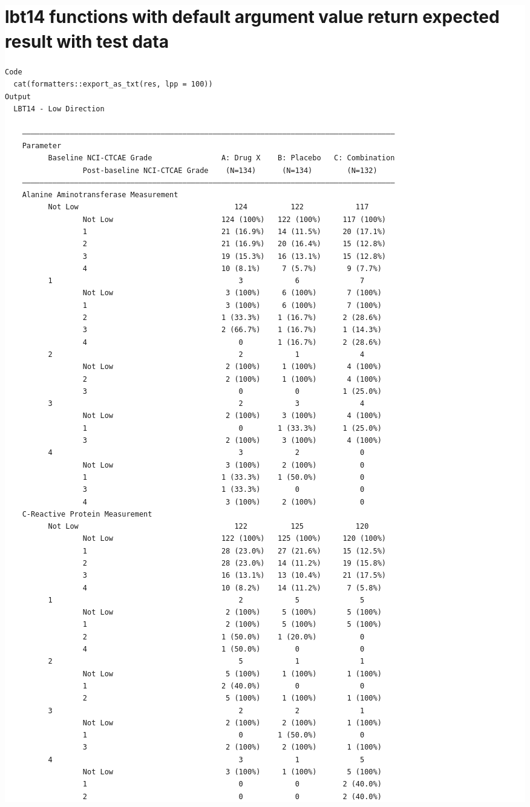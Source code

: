 # lbt14 functions with default argument value return expected result with test data

    Code
      cat(formatters::export_as_txt(res, lpp = 100))
    Output
      LBT14 - Low Direction
      
        ——————————————————————————————————————————————————————————————————————————————————————
        Parameter                                                                             
              Baseline NCI-CTCAE Grade                A: Drug X    B: Placebo   C: Combination
                      Post-baseline NCI-CTCAE Grade    (N=134)      (N=134)        (N=132)    
        ——————————————————————————————————————————————————————————————————————————————————————
        Alanine Aminotransferase Measurement                                                  
              Not Low                                    124          122            117      
                      Not Low                         124 (100%)   122 (100%)     117 (100%)  
                      1                               21 (16.9%)   14 (11.5%)     20 (17.1%)  
                      2                               21 (16.9%)   20 (16.4%)     15 (12.8%)  
                      3                               19 (15.3%)   16 (13.1%)     15 (12.8%)  
                      4                               10 (8.1%)     7 (5.7%)       9 (7.7%)   
              1                                           3            6              7       
                      Not Low                          3 (100%)     6 (100%)       7 (100%)   
                      1                                3 (100%)     6 (100%)       7 (100%)   
                      2                               1 (33.3%)    1 (16.7%)      2 (28.6%)   
                      3                               2 (66.7%)    1 (16.7%)      1 (14.3%)   
                      4                                   0        1 (16.7%)      2 (28.6%)   
              2                                           2            1              4       
                      Not Low                          2 (100%)     1 (100%)       4 (100%)   
                      2                                2 (100%)     1 (100%)       4 (100%)   
                      3                                   0            0          1 (25.0%)   
              3                                           2            3              4       
                      Not Low                          2 (100%)     3 (100%)       4 (100%)   
                      1                                   0        1 (33.3%)      1 (25.0%)   
                      3                                2 (100%)     3 (100%)       4 (100%)   
              4                                           3            2              0       
                      Not Low                          3 (100%)     2 (100%)          0       
                      1                               1 (33.3%)    1 (50.0%)          0       
                      3                               1 (33.3%)        0              0       
                      4                                3 (100%)     2 (100%)          0       
        C-Reactive Protein Measurement                                                        
              Not Low                                    122          125            120      
                      Not Low                         122 (100%)   125 (100%)     120 (100%)  
                      1                               28 (23.0%)   27 (21.6%)     15 (12.5%)  
                      2                               28 (23.0%)   14 (11.2%)     19 (15.8%)  
                      3                               16 (13.1%)   13 (10.4%)     21 (17.5%)  
                      4                               10 (8.2%)    14 (11.2%)      7 (5.8%)   
              1                                           2            5              5       
                      Not Low                          2 (100%)     5 (100%)       5 (100%)   
                      1                                2 (100%)     5 (100%)       5 (100%)   
                      2                               1 (50.0%)    1 (20.0%)          0       
                      4                               1 (50.0%)        0              0       
              2                                           5            1              1       
                      Not Low                          5 (100%)     1 (100%)       1 (100%)   
                      1                               2 (40.0%)        0              0       
                      2                                5 (100%)     1 (100%)       1 (100%)   
              3                                           2            2              1       
                      Not Low                          2 (100%)     2 (100%)       1 (100%)   
                      1                                   0        1 (50.0%)          0       
                      3                                2 (100%)     2 (100%)       1 (100%)   
              4                                           3            1              5       
                      Not Low                          3 (100%)     1 (100%)       5 (100%)   
                      1                                   0            0          2 (40.0%)   
                      2                                   0            0          2 (40.0%)   